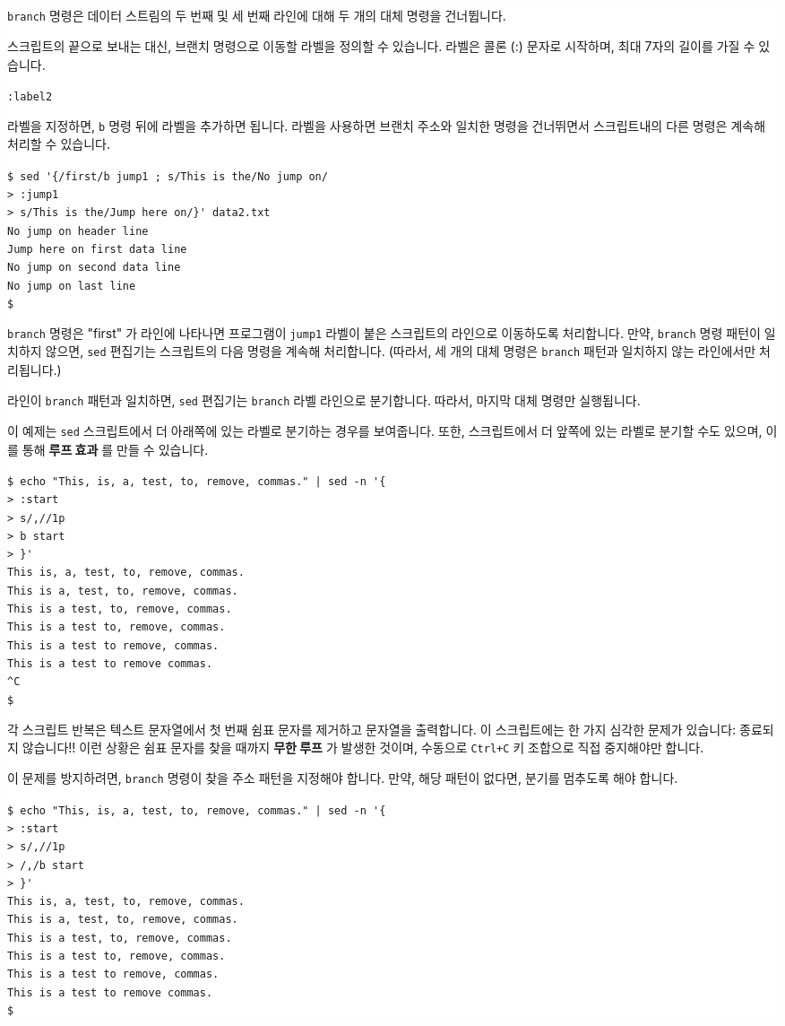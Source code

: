 `branch` 명령은 데이터 스트림의 두 번째 및 세 번째 라인에 대해 두 개의 대체 명령을 건너뜁니다. 

스크립트의 끝으로 보내는 대신, 브랜치 명령으로 이동할 라벨을 정의할 수 있습니다. 라벨은 콜론 (:) 문자로 시작하며, 최대 7자의 길이를 가질 수 있습니다.

```
:label2
```

라벨을 지정하면, `b` 명령 뒤에 라벨을 추가하면 됩니다. 라벨을 사용하면 브랜치 주소와 일치한 명령을 건너뛰면서 스크립트내의 다른 명령은 계속해 처리할 수 있습니다.

```
$ sed '{/first/b jump1 ; s/This is the/No jump on/
> :jump1
> s/This is the/Jump here on/}' data2.txt
No jump on header line
Jump here on first data line
No jump on second data line
No jump on last line
$
```

`branch` 명령은 "first" 가 라인에 나타나면 프로그램이 `jump1` 라벨이 붙은 스크립트의 라인으로 이동하도록 처리합니다. 
만약, `branch` 명령 패턴이 일치하지 않으면, `sed` 편집기는 스크립트의 다음 명령을 계속해 처리합니다. (따라서, 세 개의 대체 명령은 `branch` 패턴과 일치하지 않는 라인에서만 처리됩니다.)

라인이 `branch` 패턴과 일치하면, `sed` 편집기는 `branch` 라벨 라인으로 분기합니다. 따라서, 마지막 대체 명령만 실행됩니다.

이 예제는 `sed` 스크립트에서 더 아래쪽에 있는 라벨로 분기하는 경우를 보여줍니다. 또한, 스크립트에서 더 앞쪽에 있는 라벨로 분기할 수도 있으며, 이를 통해 **루프 효과** 를 만들 수 있습니다.

```
$ echo "This, is, a, test, to, remove, commas." | sed -n '{
> :start
> s/,//1p
> b start
> }'
This is, a, test, to, remove, commas.
This is a, test, to, remove, commas.
This is a test, to, remove, commas.
This is a test to, remove, commas.
This is a test to remove, commas.
This is a test to remove commas.
^C
$
```

각 스크립트 반복은 텍스트 문자열에서 첫 번째 쉼표 문자를 제거하고 문자열을 출력합니다. 이 스크립트에는 한 가지 심각한 문제가 있습니다: 종료되지 않습니다!! 
이런 상황은 쉼표 문자를 찾을 때까지 **무한 루프** 가 발생한 것이며, 수동으로 `Ctrl+C` 키 조합으로 직접 중지해야만 합니다.

이 문제를 방지하려면, `branch` 명령이 찾을 주소 패턴을 지정해야 합니다. 만약, 해당 패턴이 없다면, 분기를 멈추도록 해야 합니다.

```
$ echo "This, is, a, test, to, remove, commas." | sed -n '{
> :start
> s/,//1p
> /,/b start
> }'
This is, a, test, to, remove, commas.
This is a, test, to, remove, commas.
This is a test, to, remove, commas.
This is a test to, remove, commas.
This is a test to remove, commas.
This is a test to remove commas.
$
```
